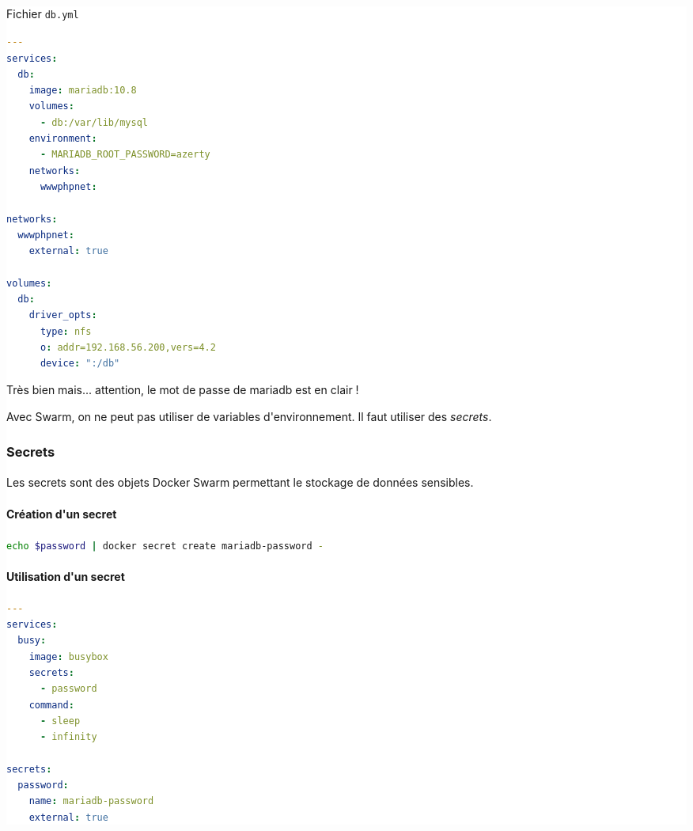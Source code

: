 Fichier `db.yml`

```yaml
---
services:
  db:
    image: mariadb:10.8
    volumes:
      - db:/var/lib/mysql
    environment:
      - MARIADB_ROOT_PASSWORD=azerty
    networks:
      wwwphpnet:

networks:
  wwwphpnet:
    external: true

volumes:
  db:
    driver_opts:
      type: nfs
      o: addr=192.168.56.200,vers=4.2
      device: ":/db"
```

Très bien mais... attention, le mot de passe de mariadb est en clair !

Avec Swarm, on ne peut pas utiliser de variables d'environnement.
Il faut utiliser des *secrets*.

### Secrets

Les secrets sont des objets Docker Swarm permettant le stockage de données sensibles.

#### Création d'un secret

```bash
echo $password | docker secret create mariadb-password -
```

#### Utilisation d'un secret

```yaml
---
services:
  busy:
    image: busybox
    secrets:
      - password
    command:
      - sleep
      - infinity

secrets:
  password:
    name: mariadb-password
    external: true
```
